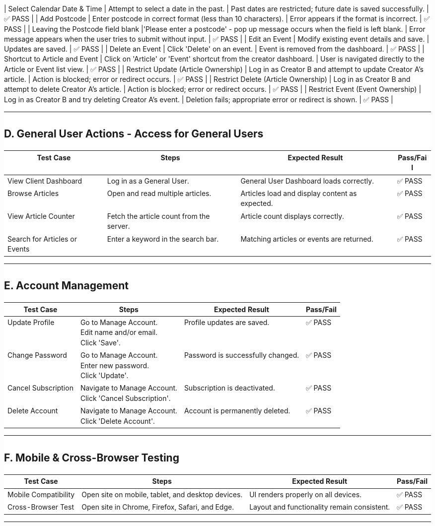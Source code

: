 | Select Calendar Date & Time          | Attempt to select a date in the past.                                                     | Past dates are restricted; future date is saved successfully.                   | ✅ PASS      |
| Add Postcode                         | Enter postcode in correct format (less than 10 characters).                               | Error appears if the format is incorrect.                                       | ✅ PASS      |
| Leaving the Postcode field blank     |'Please enter a postcode' - pop up message occurs when the field is left blank.            | Error message appears when the user tries to submit without input.              | ✅ PASS      |
| Edit an Event                        | Modify existing event details and save.                                                   | Updates are saved.                                                              | ✅ PASS      |
| Delete an Event                      | Click 'Delete' on an event.                                                               | Event is removed from the dashboard.                                            | ✅ PASS      |
| Shortcut to Article and Event        | Click on 'Article' or 'Event' shortcut from the creator dashboard.                        | User is navigated directly to the Article or Event list view.                   | ✅ PASS      |
| Restrict Update (Article Ownership)  | Log in as Creator B and attempt to update Creator A’s article.                            | Action is blocked; error or redirect occurs.                                    | ✅ PASS      |
| Restrict Delete (Article Ownership)  | Log in as Creator B and attempt to delete Creator A’s article.                            | Action is blocked; error or redirect occurs.                                    | ✅ PASS      |
| Restrict Event (Event Ownership)     | Log in as Creator B and try deleting Creator A’s event.                                   | Deletion fails; appropriate error or redirect is shown.                         | ✅ PASS      |

---

## D. General User Actions - Access for General Users

| **Test Case**                            | **Steps**                                      | **Expected Result**                                | **Pass/Fail** |
|-----------------------------------------|------------------------------------------------|----------------------------------------------------|--------------|
| View Client Dashboard                   | Log in as a General User.                      | General User Dashboard loads correctly.            | ✅ PASS      |
| Browse Articles                         | Open and read multiple articles.               | Articles load and display content as expected.     | ✅ PASS      |
| View Article Counter                    | Fetch the article count from the server.       | Article count displays correctly.                  | ✅ PASS      |
| Search for Articles or Events           | Enter a keyword in the search bar.             | Matching articles or events are returned.          | ✅ PASS      |

---

## E. Account Management

| **Test Case**           | **Steps**                                                            | **Expected Result**                             | **Pass/Fail** |
|------------------------|----------------------------------------------------------------------|-------------------------------------------------|--------------|
| Update Profile         | Go to Manage Account.<br>Edit name and/or email.<br>Click 'Save'.    | Profile updates are saved.                      | ✅ PASS      |
| Change Password        | Go to Manage Account.<br>Enter new password.<br>Click 'Update'.       | Password is successfully changed.               | ✅ PASS      |
| Cancel Subscription    | Navigate to Manage Account.<br>Click 'Cancel Subscription'.           | Subscription is deactivated.                    | ✅ PASS      |
| Delete Account         | Navigate to Manage Account.<br>Click 'Delete Account'.                | Account is permanently deleted.                 | ✅ PASS      |

---

## F. Mobile & Cross-Browser Testing

| **Test Case**             | **Steps**                                             | **Expected Result**               | **Pass/Fail** |
|--------------------------|--------------------------------------------------------|-----------------------------------|--------------|
| Mobile Compatibility     | Open site on mobile, tablet, and desktop devices.       | UI renders properly on all devices.| ✅ PASS     |
| Cross-Browser Test       | Open site in Chrome, Firefox, Safari, and Edge.         | Layout and functionality remain consistent. | ✅ PASS |

---